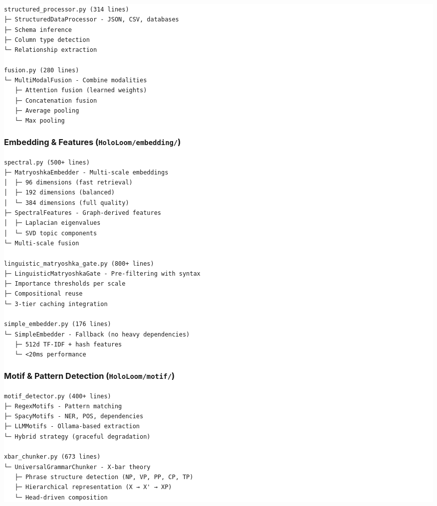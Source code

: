 ```
structured_processor.py (314 lines)
├─ StructuredDataProcessor - JSON, CSV, databases
├─ Schema inference
├─ Column type detection
└─ Relationship extraction

fusion.py (280 lines)
└─ MultiModalFusion - Combine modalities
   ├─ Attention fusion (learned weights)
   ├─ Concatenation fusion
   ├─ Average pooling
   └─ Max pooling
```

### Embedding & Features (`HoloLoom/embedding/`)

```
spectral.py (500+ lines)
├─ MatryoshkaEmbedder - Multi-scale embeddings
│  ├─ 96 dimensions (fast retrieval)
│  ├─ 192 dimensions (balanced)
│  └─ 384 dimensions (full quality)
├─ SpectralFeatures - Graph-derived features
│  ├─ Laplacian eigenvalues
│  └─ SVD topic components
└─ Multi-scale fusion

linguistic_matryoshka_gate.py (800+ lines)
├─ LinguisticMatryoshkaGate - Pre-filtering with syntax
├─ Importance thresholds per scale
├─ Compositional reuse
└─ 3-tier caching integration

simple_embedder.py (176 lines)
└─ SimpleEmbedder - Fallback (no heavy dependencies)
   ├─ 512d TF-IDF + hash features
   └─ <20ms performance
```

### Motif & Pattern Detection (`HoloLoom/motif/`)

```
motif_detector.py (400+ lines)
├─ RegexMotifs - Pattern matching
├─ SpacyMotifs - NER, POS, dependencies
├─ LLMMotifs - Ollama-based extraction
└─ Hybrid strategy (graceful degradation)

xbar_chunker.py (673 lines)
└─ UniversalGrammarChunker - X-bar theory
   ├─ Phrase structure detection (NP, VP, PP, CP, TP)
   ├─ Hierarchical representation (X → X' → XP)
   └─ Head-driven composition
```
